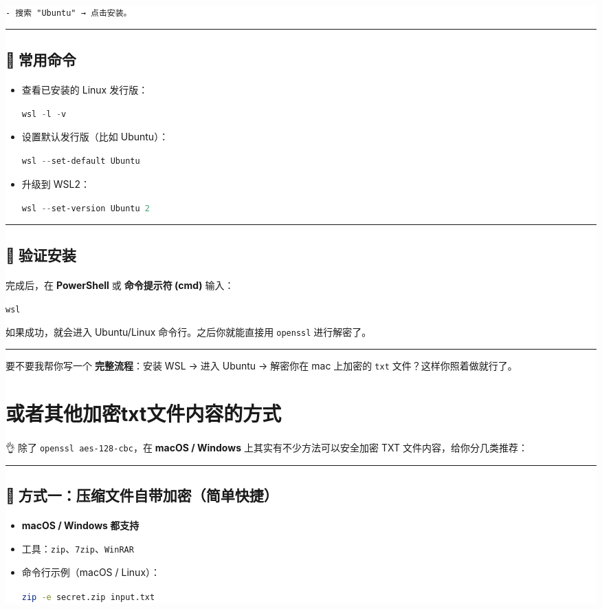     - 搜索 "Ubuntu" → 点击安装。
        

---

## 📌 常用命令

- 查看已安装的 Linux 发行版：
    
    ```powershell
    wsl -l -v
    ```
    
- 设置默认发行版（比如 Ubuntu）：
    
    ```powershell
    wsl --set-default Ubuntu
    ```
    
- 升级到 WSL2：
    
    ```powershell
    wsl --set-version Ubuntu 2
    ```
    

---

## 📌 验证安装

完成后，在 **PowerShell** 或 **命令提示符 (cmd)** 输入：

```powershell
wsl
```

如果成功，就会进入 Ubuntu/Linux 命令行。之后你就能直接用 `openssl` 进行解密了。

---

要不要我帮你写一个 **完整流程**：安装 WSL → 进入 Ubuntu → 解密你在 mac 上加密的 `txt` 文件？这样你照着做就行了。

# 或者其他加密txt文件内容的方式

👌 除了 `openssl aes-128-cbc`，在 **macOS / Windows** 上其实有不少方法可以安全加密 TXT 文件内容，给你分几类推荐：

---

## 🔐 方式一：压缩文件自带加密（简单快捷）

- **macOS / Windows 都支持**
    
- 工具：`zip`、`7zip`、`WinRAR`
    
- 命令行示例（macOS / Linux）：
    
    ```bash
    zip -e secret.zip input.txt
    ```
    